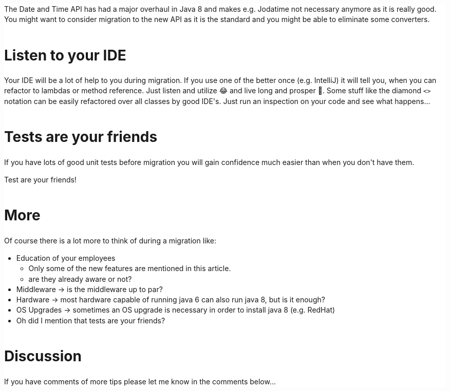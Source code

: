 The Date and Time API has had a major overhaul in Java 8 and makes e.g. Jodatime not necessary anymore as it is really good.
You might want to consider migration to the new API as it is the standard and you might be able to eliminate some converters.
  
# Listen to your IDE

Your IDE will be a lot of help to you during migration. If you use one of the better once (e.g. IntelliJ) it will tell you, 
when you can refactor to lambdas or method reference. Just listen and utilize 😂 and live long and prosper 🖖.
Some stuff like the diamond `<>` notation can be easily refactored over all classes by good IDE's.
Just run an inspection on your code and see what happens...

# Tests are your friends

If you have lots of good unit tests before migration you will gain confidence much easier than when you don't have them.

Test are your friends!

# More

Of course there is a lot more to think of during a migration like:

* Education of your employees
    * Only some of the new features are mentioned in this article.
    * are they already aware or not?
* Middleware -> is the middleware up to par?
* Hardware -> most hardware capable of running java 6 can also run java 8, but is it enough?
* OS Upgrades -> sometimes an OS upgrade is necessary in order to install java 8 (e.g. RedHat)
* Oh did I mention that tests are your friends?

# Discussion

If you have comments of more tips please let me know in the comments below...


           
